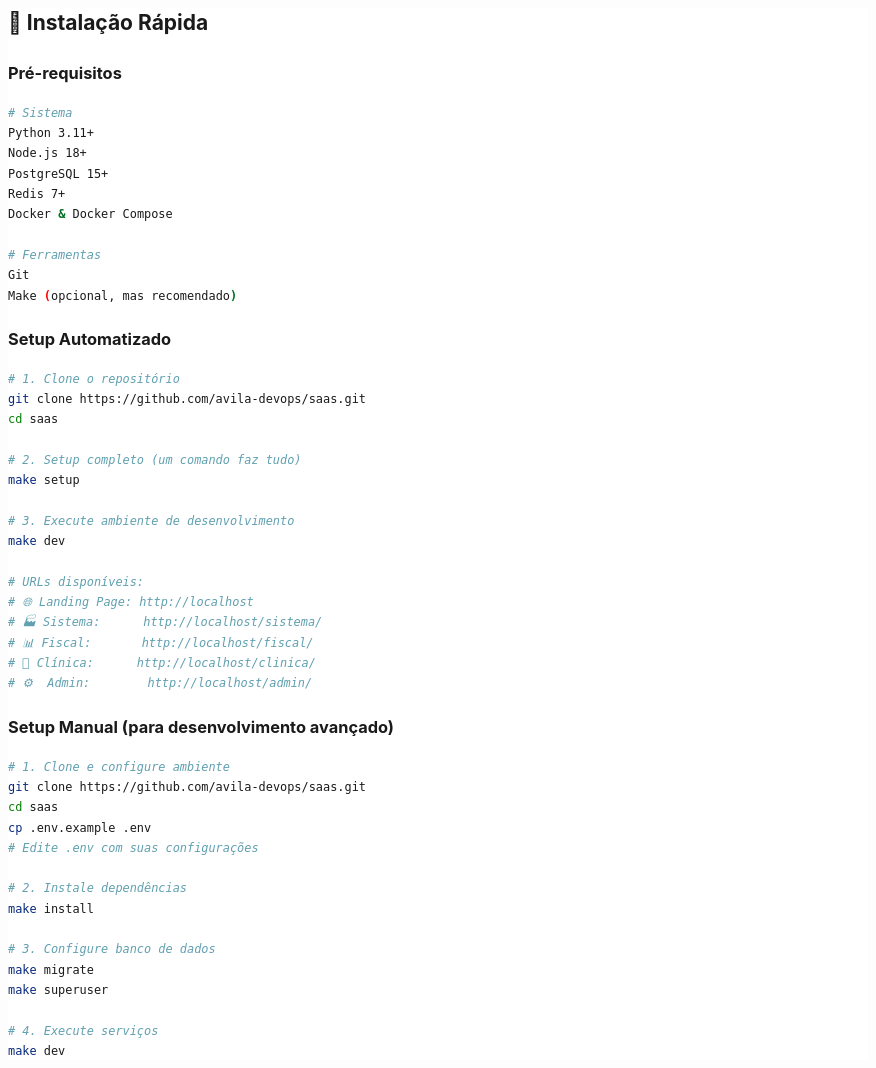 ## 🔧 Instalação Rápida

### **Pré-requisitos**
```bash
# Sistema
Python 3.11+
Node.js 18+
PostgreSQL 15+
Redis 7+
Docker & Docker Compose

# Ferramentas
Git
Make (opcional, mas recomendado)
```

### **Setup Automatizado**
```bash
# 1. Clone o repositório
git clone https://github.com/avila-devops/saas.git
cd saas

# 2. Setup completo (um comando faz tudo)
make setup

# 3. Execute ambiente de desenvolvimento
make dev

# URLs disponíveis:
# 🌐 Landing Page: http://localhost
# 🏭 Sistema:      http://localhost/sistema/
# 📊 Fiscal:       http://localhost/fiscal/
# 🏥 Clínica:      http://localhost/clinica/
# ⚙️  Admin:        http://localhost/admin/
```

### **Setup Manual (para desenvolvimento avançado)**
```bash
# 1. Clone e configure ambiente
git clone https://github.com/avila-devops/saas.git
cd saas
cp .env.example .env
# Edite .env com suas configurações

# 2. Instale dependências
make install

# 3. Configure banco de dados
make migrate
make superuser

# 4. Execute serviços
make dev
```
